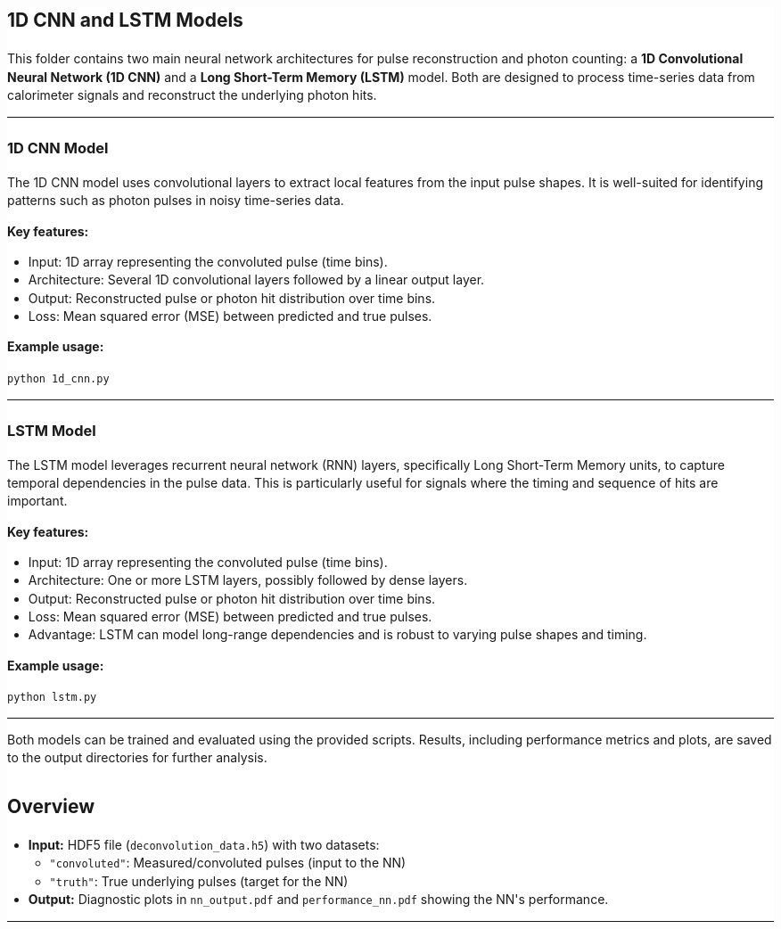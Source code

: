 ## 1D CNN and LSTM Models

This folder contains two main neural network architectures for pulse reconstruction and photon counting: a **1D Convolutional Neural Network (1D CNN)** and a **Long Short-Term Memory (LSTM)** model. Both are designed to process time-series data from calorimeter signals and reconstruct the underlying photon hits.

---

### 1D CNN Model

The 1D CNN model uses convolutional layers to extract local features from the input pulse shapes. It is well-suited for identifying patterns such as photon pulses in noisy time-series data.

**Key features:**
- Input: 1D array representing the convoluted pulse (time bins).
- Architecture: Several 1D convolutional layers followed by a linear output layer.
- Output: Reconstructed pulse or photon hit distribution over time bins.
- Loss: Mean squared error (MSE) between predicted and true pulses.

**Example usage:**
```bash
python 1d_cnn.py
```

---

### LSTM Model

The LSTM model leverages recurrent neural network (RNN) layers, specifically Long Short-Term Memory units, to capture temporal dependencies in the pulse data. This is particularly useful for signals where the timing and sequence of hits are important.

**Key features:**
- Input: 1D array representing the convoluted pulse (time bins).
- Architecture: One or more LSTM layers, possibly followed by dense layers.
- Output: Reconstructed pulse or photon hit distribution over time bins.
- Loss: Mean squared error (MSE) between predicted and true pulses.
- Advantage: LSTM can model long-range dependencies and is robust to varying pulse shapes and timing.

**Example usage:**
```bash
python lstm.py
```

---

Both models can be trained and evaluated using the provided scripts. Results, including performance metrics and plots, are saved to the output directories for further analysis.

## Overview

- **Input:** HDF5 file (`deconvolution_data.h5`) with two datasets:
  - `"convoluted"`: Measured/convoluted pulses (input to the NN)
  - `"truth"`: True underlying pulses (target for the NN)
- **Output:** Diagnostic plots in `nn_output.pdf` and `performance_nn.pdf` showing the NN's performance.

---
